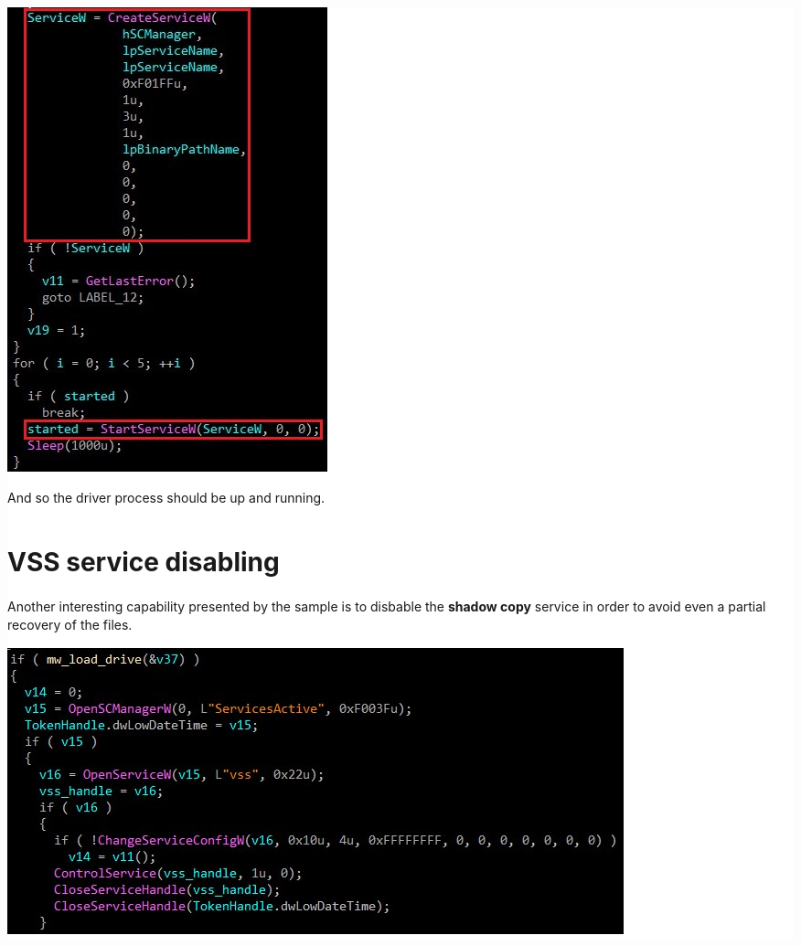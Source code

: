 ![](/assets/images/malware-analysis/HermeticWiper/CreateService.jpg) 

And so the driver process should be up and running.

# VSS service disabling

Another interesting capability presented by the sample is to disbable the **shadow copy** service in order to avoid even a partial recovery of the files.

 ![](/assets/images/malware-analysis/HermeticWiper/vss.jpg) 
